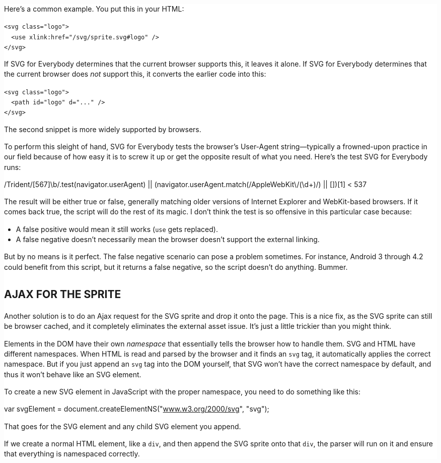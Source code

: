 Here’s a common example. You put this in your HTML:

```
<svg class="logo">
  <use xlink:href="/svg/sprite.svg#logo" />
</svg>
```

If SVG for Everybody determines that the current browser supports this, it leaves it alone. If SVG for Everybody determines that the current browser does *not* support this, it converts the earlier code into this:

```
<svg class="logo">
  <path id="logo" d="..." />
</svg>
```

The second snippet is more widely supported by browsers.

To perform this sleight of hand, SVG for Everybody tests the browser’s User-Agent string—typically a frowned-upon practice in our field because of how easy it is to screw it up or get the opposite result of what you need. Here’s the test SVG for Everybody runs:

/Trident\/[567]\\b/.test(navigator.userAgent) || (navigator.userAgent.match(/AppleWebKit\\/(\\d+)/) || \[\])\[1\] < 537

The result will be either true or false, generally matching older versions of Internet Explorer and WebKit-based browsers. If it comes back true, the script will do the rest of its magic. I don’t think the test is so offensive in this particular case because:

* A false positive would mean it still works (`use` gets replaced).
* A false negative doesn’t necessarily mean the browser doesn’t support the external linking.

But by no means is it perfect. The false negative scenario can pose a problem sometimes. For instance, Android 3 through 4.2 could benefit from this script, but it returns a false negative, so the script doesn’t do anything. Bummer.

## AJAX FOR THE SPRITE

Another solution is to do an Ajax request for the SVG sprite and drop it onto the page. This is a nice fix, as the SVG sprite can still be browser cached, and it completely eliminates the external asset issue. It’s just a little trickier than you might think.

Elements in the DOM have their own *namespace* that essentially tells the browser how to handle them. SVG and HTML have different namespaces. When HTML is read and parsed by the browser and it finds an `svg` tag, it automatically applies the correct namespace. But if you just append an `svg` tag into the DOM yourself, that SVG won’t have the correct namespace by default, and thus it won’t behave like an SVG element.

To create a new SVG element in JavaScript with the proper namespace, you need to do something like this:

var svgElement = document.createElementNS("www.w3.org/2000/svg", "svg");

That goes for the SVG element and any child SVG element you append.

If we create a normal HTML element, like a `div`, and then append the SVG sprite onto that `div`, the parser will run on it and ensure that everything is namespaced correctly.
